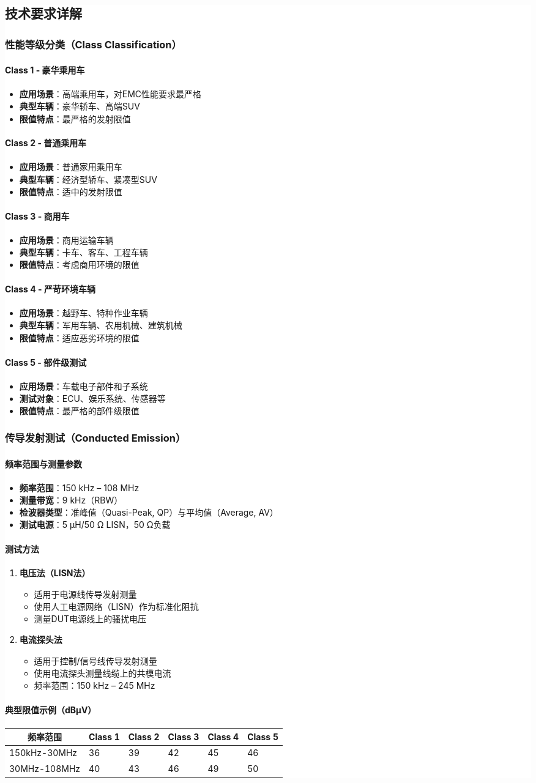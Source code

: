 ## 技术要求详解

### 性能等级分类（Class Classification）

#### Class 1 - 豪华乘用车
- **应用场景**：高端乘用车，对EMC性能要求最严格
- **典型车辆**：豪华轿车、高端SUV
- **限值特点**：最严格的发射限值

#### Class 2 - 普通乘用车
- **应用场景**：普通家用乘用车
- **典型车辆**：经济型轿车、紧凑型SUV
- **限值特点**：适中的发射限值

#### Class 3 - 商用车
- **应用场景**：商用运输车辆
- **典型车辆**：卡车、客车、工程车辆
- **限值特点**：考虑商用环境的限值

#### Class 4 - 严苛环境车辆
- **应用场景**：越野车、特种作业车辆
- **典型车辆**：军用车辆、农用机械、建筑机械
- **限值特点**：适应恶劣环境的限值

#### Class 5 - 部件级测试
- **应用场景**：车载电子部件和子系统
- **测试对象**：ECU、娱乐系统、传感器等
- **限值特点**：最严格的部件级限值

### 传导发射测试（Conducted Emission）

#### 频率范围与测量参数
- **频率范围**：150 kHz – 108 MHz
- **测量带宽**：9 kHz（RBW）
- **检波器类型**：准峰值（Quasi-Peak, QP）与平均值（Average, AV）
- **测试电源**：5 µH/50 Ω LISN，50 Ω负载

#### 测试方法
1. **电压法（LISN法）**
   - 适用于电源线传导发射测量
   - 使用人工电源网络（LISN）作为标准化阻抗
   - 测量DUT电源线上的骚扰电压

2. **电流探头法**
   - 适用于控制/信号线传导发射测量
   - 使用电流探头测量线缆上的共模电流
   - 频率范围：150 kHz – 245 MHz

#### 典型限值示例（dBµV）
| 频率范围 | Class 1 | Class 2 | Class 3 | Class 4 | Class 5 |
|----------|---------|---------|---------|---------|---------|
| 150kHz-30MHz | 36 | 39 | 42 | 45 | 46 |
| 30MHz-108MHz | 40 | 43 | 46 | 49 | 50 |
